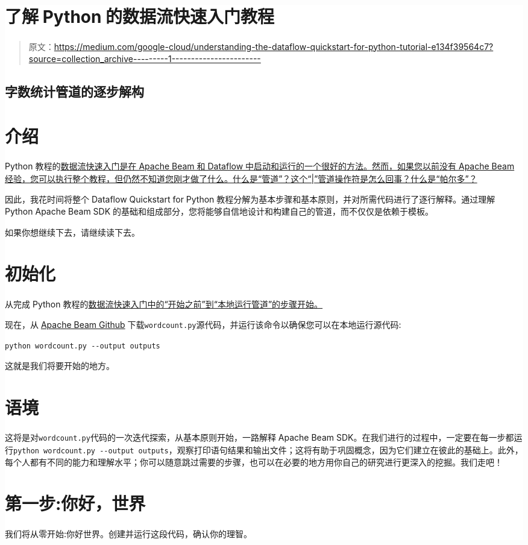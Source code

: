 # 了解 Python 的数据流快速入门教程

> 原文：<https://medium.com/google-cloud/understanding-the-dataflow-quickstart-for-python-tutorial-e134f39564c7?source=collection_archive---------1----------------------->

## 字数统计管道的逐步解构

# 介绍

Python 教程的[数据流快速入门是在 Apache Beam 和 Dataflow 中启动和运行的一个很好的方法。然而，如果您以前没有 Apache Beam 经验，您可以执行整个教程，但仍然不知道您刚才做了什么。什么是“管道”？这个“|”管道操作符是怎么回事？什么是“帕尔多”？](https://cloud.google.com/dataflow/docs/quickstarts/create-pipeline-python)

因此，我花时间将整个 Dataflow Quickstart for Python 教程分解为基本步骤和基本原则，并对所需代码进行了逐行解释。通过理解 Python Apache Beam SDK 的基础和组成部分，您将能够自信地设计和构建自己的管道，而不仅仅是依赖于模板。

如果你想继续下去，请继续读下去。

# 初始化

从完成 Python 教程的[数据流快速入门中的“开始之前”到“本地运行管道”的步骤开始。](https://cloud.google.com/dataflow/docs/quickstarts/create-pipeline-python)

现在，从 [Apache Beam Github](https://github.com/apache/beam/blob/master/sdks/python/apache_beam/examples/wordcount.py) 下载`wordcount.py`源代码，并运行该命令以确保您可以在本地运行源代码:

```
python wordcount.py --output outputs
```

这就是我们将要开始的地方。

# 语境

这将是对`wordcount.py`代码的一次迭代探索，从基本原则开始，一路解释 Apache Beam SDK。在我们进行的过程中，一定要在每一步都运行`python wordcount.py --output outputs`，观察打印语句结果和输出文件；这将有助于巩固概念，因为它们建立在彼此的基础上。此外，每个人都有不同的能力和理解水平；你可以随意跳过需要的步骤，也可以在必要的地方用你自己的研究进行更深入的挖掘。我们走吧！

# 第一步:你好，世界

我们将从零开始:你好世界。创建并运行这段代码，确认你的理智。
